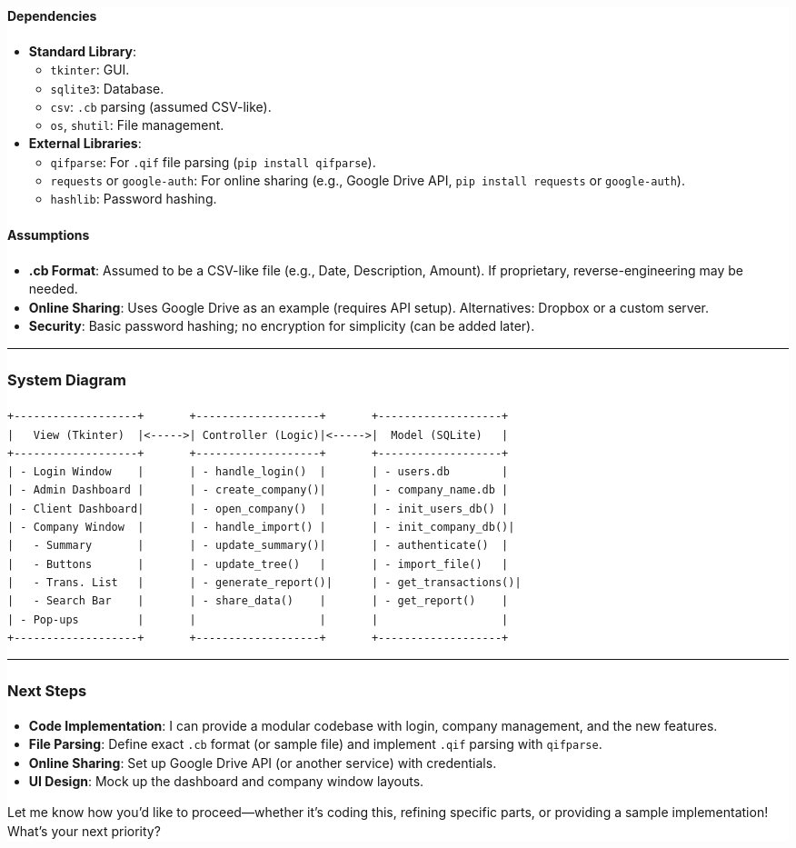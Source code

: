 #### Dependencies
- **Standard Library**:
  - `tkinter`: GUI.
  - `sqlite3`: Database.
  - `csv`: `.cb` parsing (assumed CSV-like).
  - `os`, `shutil`: File management.
- **External Libraries**:
  - `qifparse`: For `.qif` file parsing (`pip install qifparse`).
  - `requests` or `google-auth`: For online sharing (e.g., Google Drive API, `pip install requests` or `google-auth`).
  - `hashlib`: Password hashing.

#### Assumptions
- **.cb Format**: Assumed to be a CSV-like file (e.g., Date, Description, Amount). If proprietary, reverse-engineering may be needed.
- **Online Sharing**: Uses Google Drive as an example (requires API setup). Alternatives: Dropbox or a custom server.
- **Security**: Basic password hashing; no encryption for simplicity (can be added later).

---

### System Diagram
```
+-------------------+       +-------------------+       +-------------------+
|   View (Tkinter)  |<----->| Controller (Logic)|<----->|  Model (SQLite)   |
+-------------------+       +-------------------+       +-------------------+
| - Login Window    |       | - handle_login()  |       | - users.db        |
| - Admin Dashboard |       | - create_company()|       | - company_name.db |
| - Client Dashboard|       | - open_company()  |       | - init_users_db() |
| - Company Window  |       | - handle_import() |       | - init_company_db()|
|   - Summary       |       | - update_summary()|       | - authenticate()  |
|   - Buttons       |       | - update_tree()   |       | - import_file()   |
|   - Trans. List   |       | - generate_report()|      | - get_transactions()|
|   - Search Bar    |       | - share_data()    |       | - get_report()    |
| - Pop-ups         |       |                   |       |                   |
+-------------------+       +-------------------+       +-------------------+
```

---

### Next Steps
- **Code Implementation**: I can provide a modular codebase with login, company management, and the new features.
- **File Parsing**: Define exact `.cb` format (or sample file) and implement `.qif` parsing with `qifparse`.
- **Online Sharing**: Set up Google Drive API (or another service) with credentials.
- **UI Design**: Mock up the dashboard and company window layouts.

Let me know how you’d like to proceed—whether it’s coding this, refining specific parts, or providing a sample implementation! What’s your next priority?